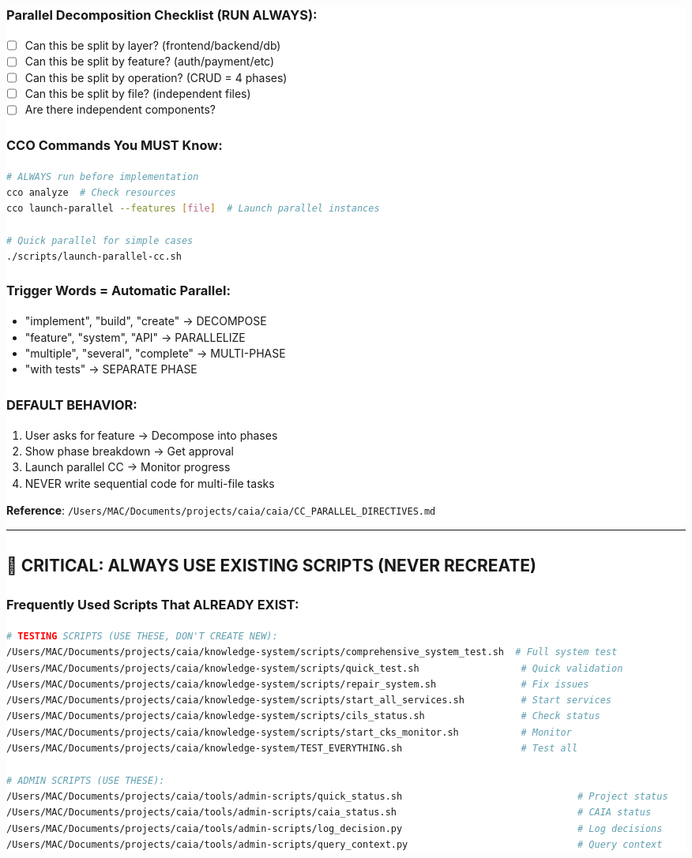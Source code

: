 ### Parallel Decomposition Checklist (RUN ALWAYS):
- [ ] Can this be split by layer? (frontend/backend/db)
- [ ] Can this be split by feature? (auth/payment/etc)
- [ ] Can this be split by operation? (CRUD = 4 phases)
- [ ] Can this be split by file? (independent files)
- [ ] Are there independent components?

### CCO Commands You MUST Know:
```bash
# ALWAYS run before implementation
cco analyze  # Check resources
cco launch-parallel --features [file]  # Launch parallel instances

# Quick parallel for simple cases
./scripts/launch-parallel-cc.sh
```

### Trigger Words = Automatic Parallel:
- "implement", "build", "create" → DECOMPOSE
- "feature", "system", "API" → PARALLELIZE
- "multiple", "several", "complete" → MULTI-PHASE
- "with tests" → SEPARATE PHASE

### DEFAULT BEHAVIOR:
1. User asks for feature → Decompose into phases
2. Show phase breakdown → Get approval
3. Launch parallel CC → Monitor progress
4. NEVER write sequential code for multi-file tasks

**Reference**: `/Users/MAC/Documents/projects/caia/caia/CC_PARALLEL_DIRECTIVES.md`

---

## 🔴 CRITICAL: ALWAYS USE EXISTING SCRIPTS (NEVER RECREATE)

### Frequently Used Scripts That ALREADY EXIST:
```bash
# TESTING SCRIPTS (USE THESE, DON'T CREATE NEW):
/Users/MAC/Documents/projects/caia/knowledge-system/scripts/comprehensive_system_test.sh  # Full system test
/Users/MAC/Documents/projects/caia/knowledge-system/scripts/quick_test.sh                  # Quick validation
/Users/MAC/Documents/projects/caia/knowledge-system/scripts/repair_system.sh               # Fix issues
/Users/MAC/Documents/projects/caia/knowledge-system/scripts/start_all_services.sh          # Start services
/Users/MAC/Documents/projects/caia/knowledge-system/scripts/cils_status.sh                 # Check status
/Users/MAC/Documents/projects/caia/knowledge-system/scripts/start_cks_monitor.sh           # Monitor
/Users/MAC/Documents/projects/caia/knowledge-system/TEST_EVERYTHING.sh                     # Test all

# ADMIN SCRIPTS (USE THESE):
/Users/MAC/Documents/projects/caia/tools/admin-scripts/quick_status.sh                               # Project status
/Users/MAC/Documents/projects/caia/tools/admin-scripts/caia_status.sh                                # CAIA status
/Users/MAC/Documents/projects/caia/tools/admin-scripts/log_decision.py                               # Log decisions
/Users/MAC/Documents/projects/caia/tools/admin-scripts/query_context.py                              # Query context
```